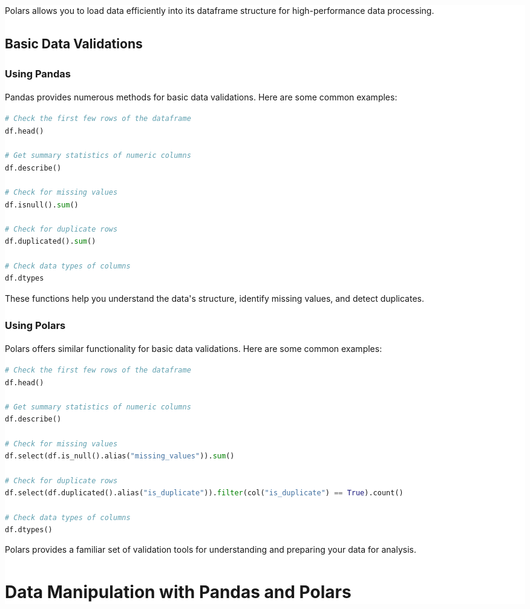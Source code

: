 Polars allows you to load data efficiently into its dataframe structure for high-performance data processing.

## Basic Data Validations
### Using Pandas
Pandas provides numerous methods for basic data validations. Here are some common examples:

```python
# Check the first few rows of the dataframe
df.head()

# Get summary statistics of numeric columns
df.describe()

# Check for missing values
df.isnull().sum()

# Check for duplicate rows
df.duplicated().sum()

# Check data types of columns
df.dtypes
```

These functions help you understand the data's structure, identify missing values, and detect duplicates.

### Using Polars
Polars offers similar functionality for basic data validations. Here are some common examples:

```python
# Check the first few rows of the dataframe
df.head()

# Get summary statistics of numeric columns
df.describe()

# Check for missing values
df.select(df.is_null().alias("missing_values")).sum()

# Check for duplicate rows
df.select(df.duplicated().alias("is_duplicate")).filter(col("is_duplicate") == True).count()

# Check data types of columns
df.dtypes()
```

Polars provides a familiar set of validation tools for understanding and preparing your data for analysis.

# Data Manipulation with Pandas and Polars
